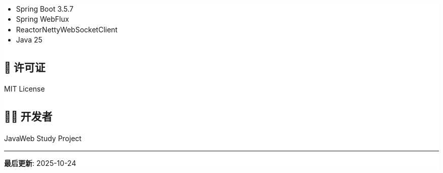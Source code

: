 - Spring Boot 3.5.7
- Spring WebFlux
- ReactorNettyWebSocketClient
- Java 25

## 📝 许可证

MIT License

## 👨‍💻 开发者

JavaWeb Study Project

---

**最后更新**: 2025-10-24

